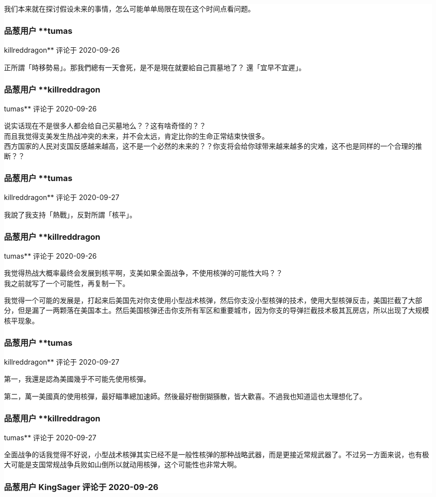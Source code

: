 我们本来就在探讨假设未来的事情，怎么可能单单局限在现在这个时间点看问题。
        


            
### 品葱用户 **tumas 
killreddragon** 评论于 2020-09-26
        
正所謂「時移勢易」。那我們總有一天會死，是不是現在就要給自己買墓地了？ 還「宜早不宜遲」。
        


            
### 品葱用户 **killreddragon 
tumas** 评论于 2020-09-26
        
说实话现在不是很多人都会给自己买墓地么？？这有啥奇怪的？？  
而且我觉得支美发生热战冲突的未来，并不会太远，肯定比你的生命正常结束快很多。  
西方国家的人民对支国反感越来越高，这不是一个必然的未来的？？你支将会给你球带来越来越多的灾难，这不也是同样的一个合理的推断？？
        


            
### 品葱用户 **tumas 
killreddragon** 评论于 2020-09-27
        
我說了我支持「熱戰」，反對所謂「核平」。
        


            
### 品葱用户 **killreddragon 
tumas** 评论于 2020-09-26
        
我觉得热战大概率最终会发展到核平啊，支美如果全面战争，不使用核弹的可能性大吗？？  
我之前就写了一个可能性，再复制一下。  
  
我觉得一个可能的发展是，打起来后美国先对你支使用小型战术核弹，然后你支没小型核弹的技术，使用大型核弹反击，美国拦截了大部分，但是漏了一两颗落在美国本土。然后美国核弹还击你支所有军区和重要城市，因为你支的导弹拦截技术极其瓦房店，所以出现了大规模核平现象。
        


            
### 品葱用户 **tumas 
killreddragon** 评论于 2020-09-27
        
第一，我還是認為美國幾乎不可能先使用核彈。  
  
第二，萬一美國真的使用核彈，最好瞄準總加速師。然後最好樹倒猢猻散，皆大歡喜。不過我也知道這也太理想化了。
        


            
### 品葱用户 **killreddragon 
tumas** 评论于 2020-09-27
        
全面战争的话我觉得不好说，小型战术核弹其实已经不是一般性核弹的那种战略武器，而是更接近常规武器了。不过另一方面来说，也有极大可能是支国常规战争兵败如山倒所以就动用核弹，这个可能性也非常大啊。
        


            
### 品葱用户 **KingSager** 评论于 2020-09-26
        